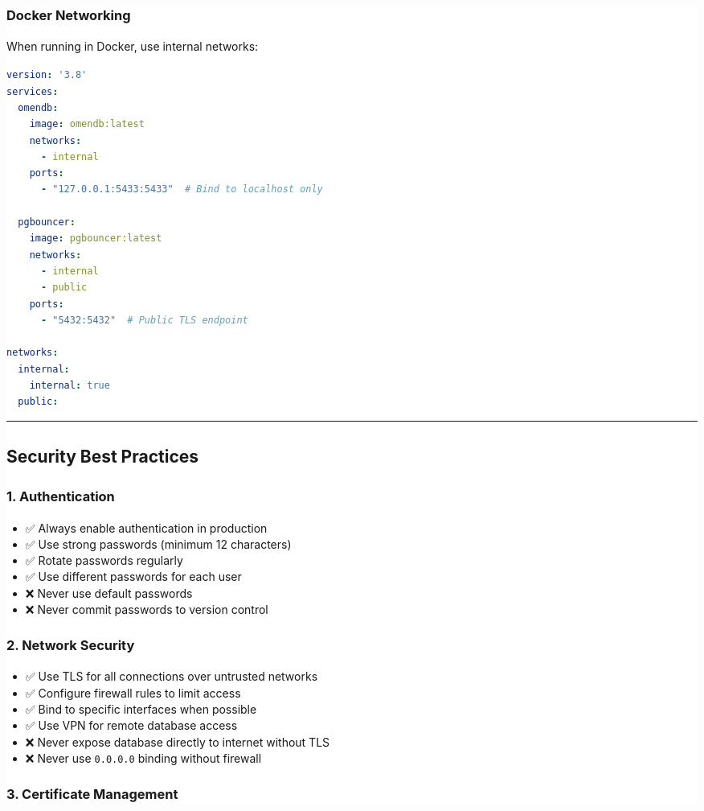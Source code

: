 ### Docker Networking

When running in Docker, use internal networks:

```yaml
version: '3.8'
services:
  omendb:
    image: omendb:latest
    networks:
      - internal
    ports:
      - "127.0.0.1:5433:5433"  # Bind to localhost only

  pgbouncer:
    image: pgbouncer:latest
    networks:
      - internal
      - public
    ports:
      - "5432:5432"  # Public TLS endpoint

networks:
  internal:
    internal: true
  public:
```

---

## Security Best Practices

### 1. Authentication

- ✅ Always enable authentication in production
- ✅ Use strong passwords (minimum 12 characters)
- ✅ Rotate passwords regularly
- ✅ Use different passwords for each user
- ❌ Never use default passwords
- ❌ Never commit passwords to version control

### 2. Network Security

- ✅ Use TLS for all connections over untrusted networks
- ✅ Configure firewall rules to limit access
- ✅ Bind to specific interfaces when possible
- ✅ Use VPN for remote database access
- ❌ Never expose database directly to internet without TLS
- ❌ Never use `0.0.0.0` binding without firewall

### 3. Certificate Management
